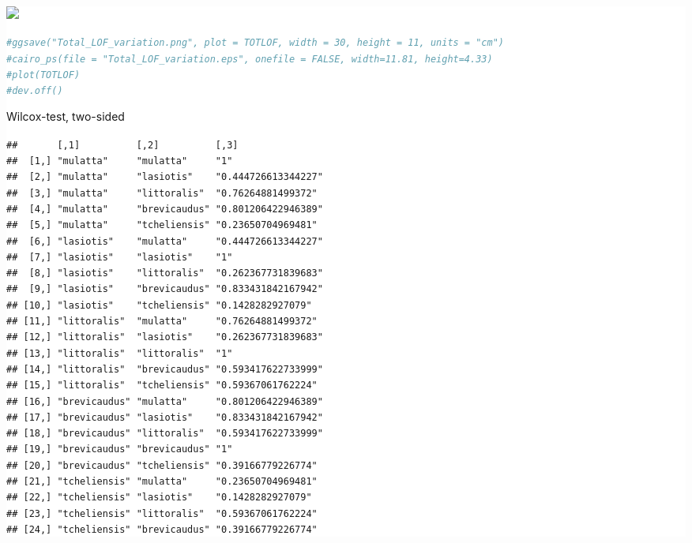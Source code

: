 ![](LOF_distribution-_in_ROH_paper_files/figure-markdown_github/stophist-1.png)

``` r
#ggsave("Total_LOF_variation.png", plot = TOTLOF, width = 30, height = 11, units = "cm")
#cairo_ps(file = "Total_LOF_variation.eps", onefile = FALSE, width=11.81, height=4.33)
#plot(TOTLOF)
#dev.off()
```

Wilcox-test, two-sided

    ##       [,1]          [,2]          [,3]               
    ##  [1,] "mulatta"     "mulatta"     "1"                
    ##  [2,] "mulatta"     "lasiotis"    "0.444726613344227"
    ##  [3,] "mulatta"     "littoralis"  "0.76264881499372" 
    ##  [4,] "mulatta"     "brevicaudus" "0.801206422946389"
    ##  [5,] "mulatta"     "tcheliensis" "0.23650704969481" 
    ##  [6,] "lasiotis"    "mulatta"     "0.444726613344227"
    ##  [7,] "lasiotis"    "lasiotis"    "1"                
    ##  [8,] "lasiotis"    "littoralis"  "0.262367731839683"
    ##  [9,] "lasiotis"    "brevicaudus" "0.833431842167942"
    ## [10,] "lasiotis"    "tcheliensis" "0.1428282927079"  
    ## [11,] "littoralis"  "mulatta"     "0.76264881499372" 
    ## [12,] "littoralis"  "lasiotis"    "0.262367731839683"
    ## [13,] "littoralis"  "littoralis"  "1"                
    ## [14,] "littoralis"  "brevicaudus" "0.593417622733999"
    ## [15,] "littoralis"  "tcheliensis" "0.59367061762224" 
    ## [16,] "brevicaudus" "mulatta"     "0.801206422946389"
    ## [17,] "brevicaudus" "lasiotis"    "0.833431842167942"
    ## [18,] "brevicaudus" "littoralis"  "0.593417622733999"
    ## [19,] "brevicaudus" "brevicaudus" "1"                
    ## [20,] "brevicaudus" "tcheliensis" "0.39166779226774" 
    ## [21,] "tcheliensis" "mulatta"     "0.23650704969481" 
    ## [22,] "tcheliensis" "lasiotis"    "0.1428282927079"  
    ## [23,] "tcheliensis" "littoralis"  "0.59367061762224" 
    ## [24,] "tcheliensis" "brevicaudus" "0.39166779226774" 
